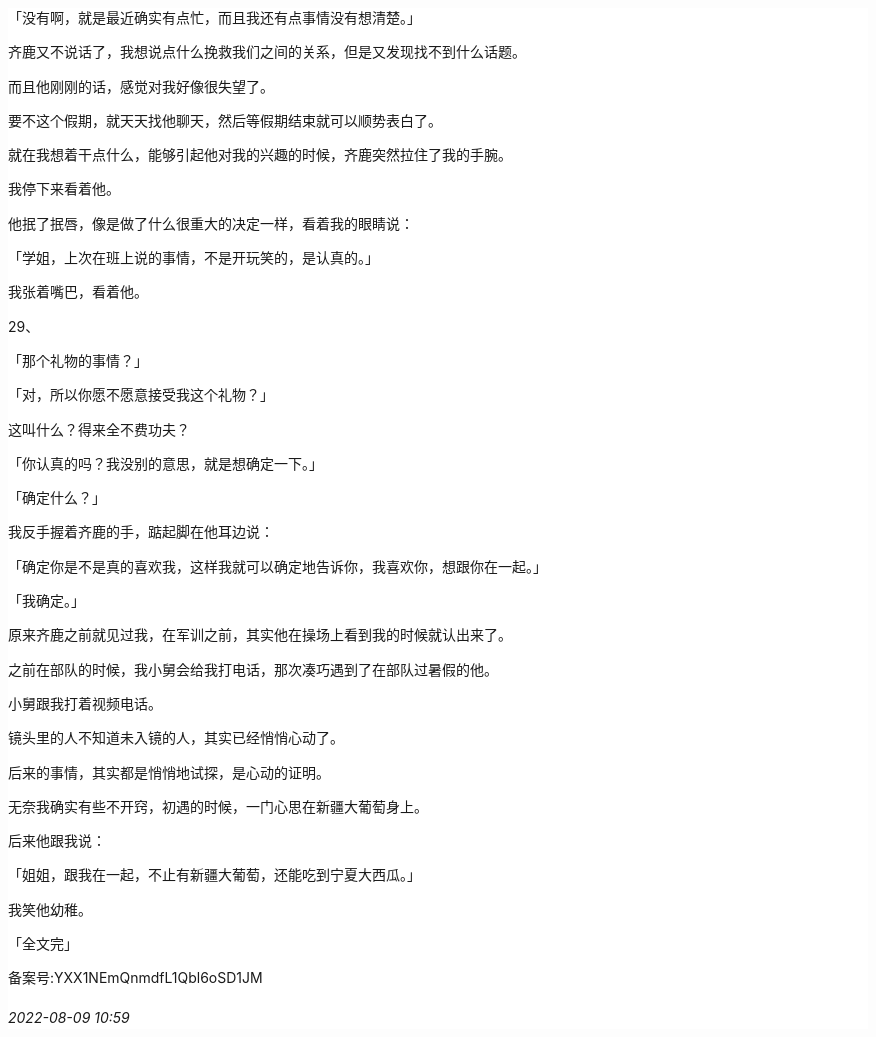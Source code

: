 
「没有啊，就是最近确实有点忙，而且我还有点事情没有想清楚。」


齐鹿又不说话了，我想说点什么挽救我们之间的关系，但是又发现找不到什么话题。


而且他刚刚的话，感觉对我好像很失望了。


要不这个假期，就天天找他聊天，然后等假期结束就可以顺势表白了。


就在我想着干点什么，能够引起他对我的兴趣的时候，齐鹿突然拉住了我的手腕。


我停下来看着他。


他抿了抿唇，像是做了什么很重大的决定一样，看着我的眼睛说：


「学姐，上次在班上说的事情，不是开玩笑的，是认真的。」


我张着嘴巴，看着他。


29、


「那个礼物的事情？」


「对，所以你愿不愿意接受我这个礼物？」


这叫什么？得来全不费功夫？


「你认真的吗？我没别的意思，就是想确定一下。」


「确定什么？」


我反手握着齐鹿的手，踮起脚在他耳边说：


「确定你是不是真的喜欢我，这样我就可以确定地告诉你，我喜欢你，想跟你在一起。」


「我确定。」


原来齐鹿之前就见过我，在军训之前，其实他在操场上看到我的时候就认出来了。


之前在部队的时候，我小舅会给我打电话，那次凑巧遇到了在部队过暑假的他。


小舅跟我打着视频电话。


镜头里的人不知道未入镜的人，其实已经悄悄心动了。


后来的事情，其实都是悄悄地试探，是心动的证明。


无奈我确实有些不开窍，初遇的时候，一门心思在新疆大葡萄身上。


后来他跟我说：


「姐姐，跟我在一起，不止有新疆大葡萄，还能吃到宁夏大西瓜。」


我笑他幼稚。


「全文完」


备案号:YXX1NEmQnmdfL1Qbl6oSD1JM


###### 2022-08-09 10:59
